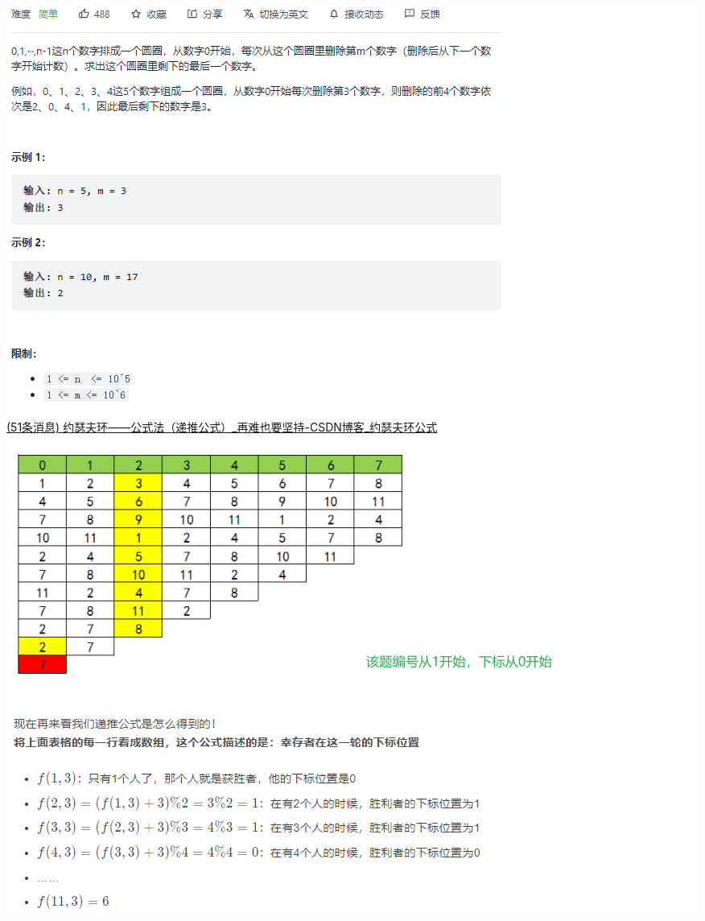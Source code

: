 ![image-20211204111259536](figs/image-20211204111259536.png)

[(51条消息) 约瑟夫环——公式法（递推公式）_再难也要坚持-CSDN博客_约瑟夫环公式](https://blog.csdn.net/u011500062/article/details/72855826)

![image-20211204112613191](figs/image-20211204112613191.png)
